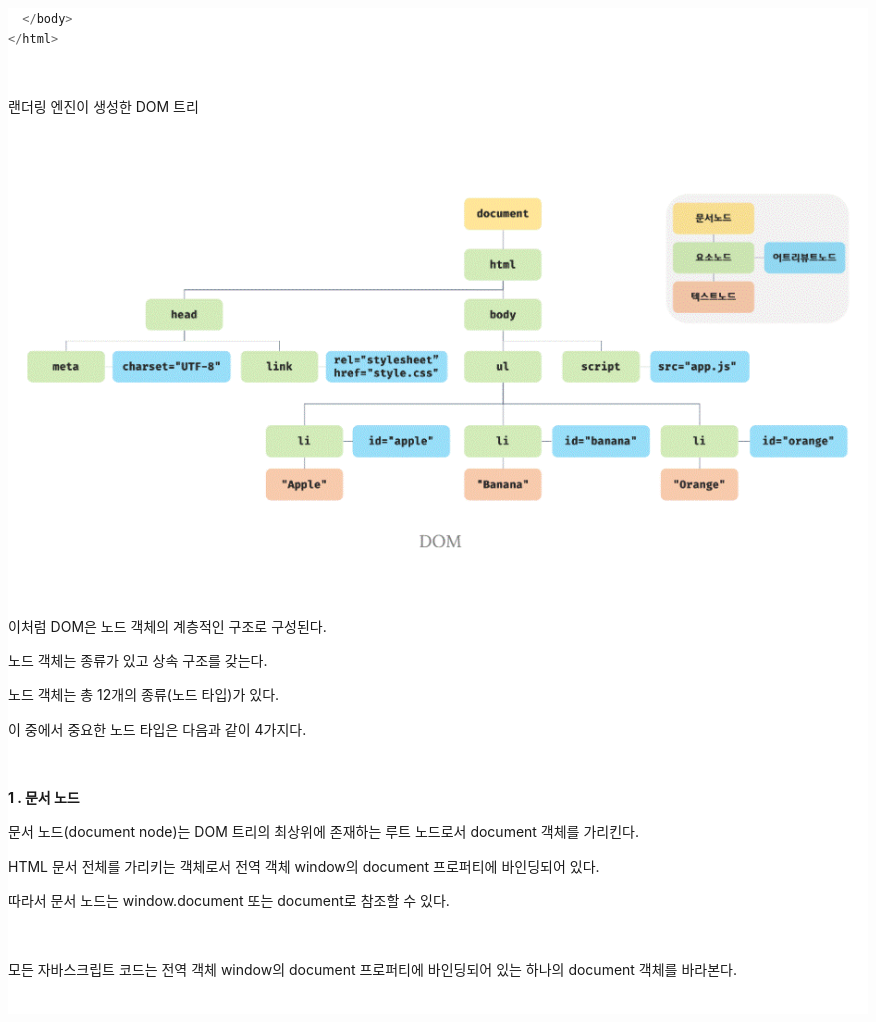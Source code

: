 ```jsx
  </body>
</html>
```

<br>

랜더링 엔진이 생성한 DOM 트리

<br>

![DOM](../Images/DOM%20-%201/DOM-4.gif)

<br>

이처럼 DOM은 노드 객체의 계층적인 구조로 구성된다.

노드 객체는 종류가 있고 상속 구조를 갖는다. 

노드 객체는 총 12개의 종류(노드 타입)가 있다. 

이 중에서 중요한 노드 타입은 다음과 같이 4가지다.

<br>

**1 . 문서 노드**

문서 노드(document node)는 DOM 트리의 최상위에 존재하는 루트 노드로서 document 객체를 가리킨다.

HTML 문서 전체를 가리키는 객체로서 전역 객체 window의 document 프로퍼티에 바인딩되어 있다.

따라서 문서 노드는 window.document 또는 document로 참조할 수 있다.

<br>

모든 자바스크립트 코드는 전역 객체 window의 document 프로퍼티에 바인딩되어 있는 하나의 document 객체를 바라본다.

<br>
